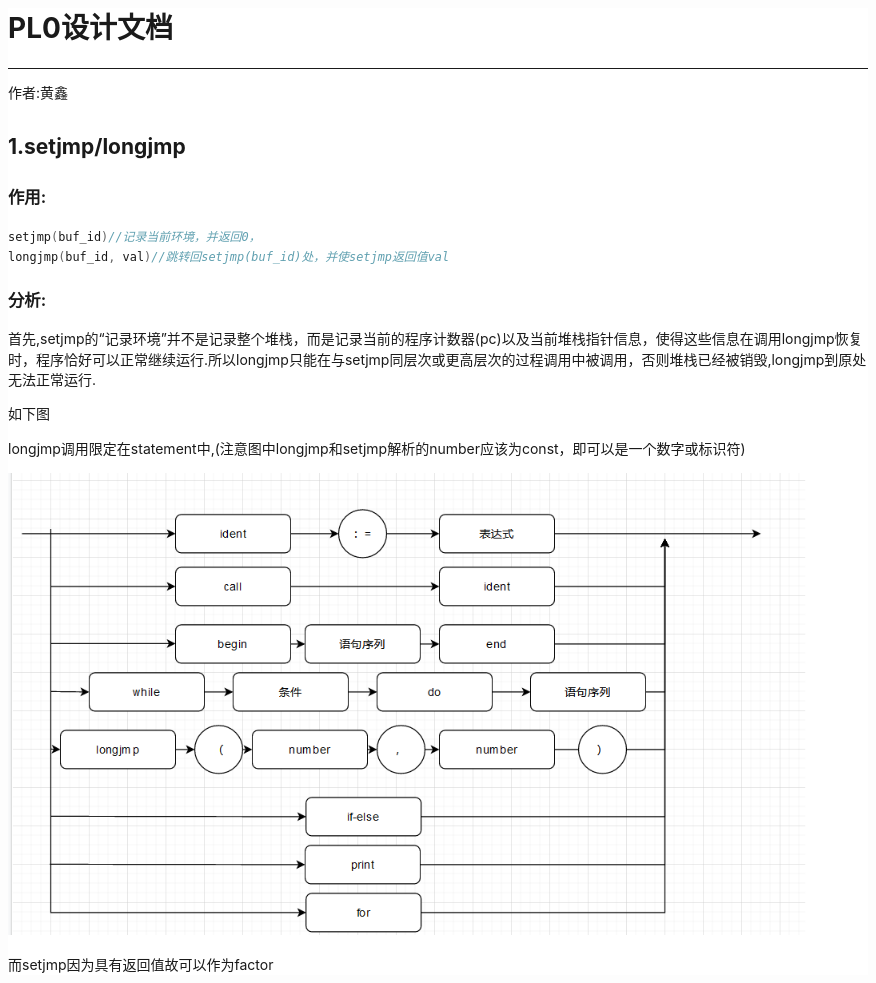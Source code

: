 # PL$0$设计文档

---

作者:黄鑫

## 1.setjmp/longjmp

### 作用:

```c
setjmp(buf_id)//记录当前环境，并返回0，
longjmp(buf_id, val)//跳转回setjmp(buf_id)处，并使setjmp返回值val
```

### 分析:

首先,setjmp的“记录环境”并不是记录整个堆栈，而是记录当前的程序计数器(pc)以及当前堆栈指针信息，使得这些信息在调用longjmp恢复时，程序恰好可以正常继续运行.所以longjmp只能在与setjmp同层次或更高层次的过程调用中被调用，否则堆栈已经被销毁,longjmp到原处无法正常运行.

如下图

longjmp调用限定在statement中,(注意图中longjmp和setjmp解析的number应该为const，即可以是一个数字或标识符)

<img src="statement.png" alt="statement" style="zoom: 80%;" />

而setjmp因为具有返回值故可以作为factor
